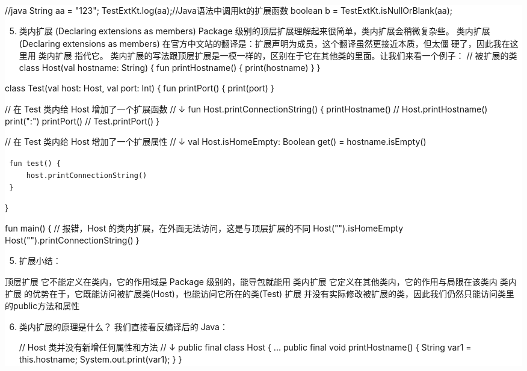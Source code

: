 //java
String aa = "123";
TestExtKt.log(aa);//Java语法中调用kt的扩展函数
boolean b = TestExtKt.isNullOrBlank(aa);

5. 类内扩展 (Declaring extensions as members)
   Package 级别的顶层扩展理解起来很简单，类内扩展会稍微复杂些。
   类内扩展(Declaring extensions as members) 在官方中文站的翻译是：扩展声明为成员，这个翻译虽然更接近本质，但太僵
   硬了，因此我在这里用 类内扩展 指代它。
   类内扩展的写法跟顶层扩展是一模一样的，区别在于它在其他类的里面。让我们来看一个例子：
   // 被扩展的类
   class Host(val hostname: String) {
   fun printHostname() { print(hostname) }
   }

class Test(val host: Host, val port: Int) {
fun printPort() { print(port) }

// 在 Test 类内给 Host 增加了一个扩展函数
//           ↓
fun Host.printConnectionString() {
printHostname()   // Host.printHostname()
print(":")
printPort()   // Test.printPort()
}

// 在 Test 类内给 Host 增加了一个扩展属性
//          ↓
val Host.isHomeEmpty: Boolean
get() = hostname.isEmpty()

     fun test() {
         host.printConnectionString()
     }
}

fun main() {
// 报错，Host 的类内扩展，在外面无法访问，这是与顶层扩展的不同
Host("").isHomeEmpty
Host("").printConnectionString()
}

5. 扩展小结：

顶层扩展 它不能定义在类内，它的作用域是 Package 级别的，能导包就能用
类内扩展 它定义在其他类内，它的作用与局限在该类内
类内扩展 的优势在于，它既能访问被扩展类(Host)，也能访问它所在的类(Test)
扩展 并没有实际修改被扩展的类，因此我们仍然只能访问类里的public方法和属性

6. 类内扩展的原理是什么？
   我们直接看反编译后的 Java：
   
   // Host 类并没有新增任何属性和方法
   //            ↓
   public final class Host {
   ...
   public final void printHostname() {
   String var1 = this.hostname;
   System.out.print(var1);
   }
   }
